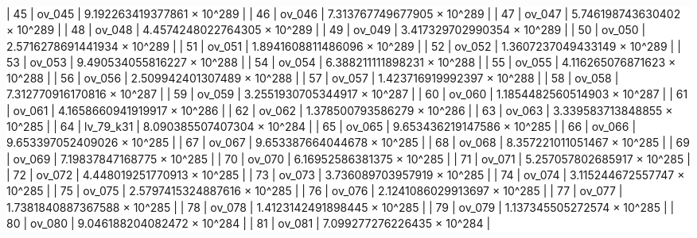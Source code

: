 | 45 | ov_045 | 9.192263419377861 × 10^289 |
| 46 | ov_046 | 7.313767749677905 × 10^289 |
| 47 | ov_047 | 5.746198743630402 × 10^289 |
| 48 | ov_048 | 4.4574248022764305 × 10^289 |
| 49 | ov_049 | 3.417329702990354 × 10^289 |
| 50 | ov_050 | 2.5716278691441934 × 10^289 |
| 51 | ov_051 | 1.8941608811486096 × 10^289 |
| 52 | ov_052 | 1.3607237049433149 × 10^289 |
| 53 | ov_053 | 9.490534055816227 × 10^288 |
| 54 | ov_054 | 6.388211111898231 × 10^288 |
| 55 | ov_055 | 4.116265076871623 × 10^288 |
| 56 | ov_056 | 2.509942401307489 × 10^288 |
| 57 | ov_057 | 1.423716919992397 × 10^288 |
| 58 | ov_058 | 7.312770916170816 × 10^287 |
| 59 | ov_059 | 3.2551930705344917 × 10^287 |
| 60 | ov_060 | 1.1854482560514903 × 10^287 |
| 61 | ov_061 | 4.1658660941919917 × 10^286 |
| 62 | ov_062 | 1.378500793586279 × 10^286 |
| 63 | ov_063 | 3.339583713848855 × 10^285 |
| 64 | lv_79_k31 | 8.090385507407304 × 10^284 |
| 65 | ov_065 | 9.653436219147586 × 10^285 |
| 66 | ov_066 | 9.653397052409026 × 10^285 |
| 67 | ov_067 | 9.653387664044678 × 10^285 |
| 68 | ov_068 | 8.357221011051467 × 10^285 |
| 69 | ov_069 | 7.19837847168775 × 10^285 |
| 70 | ov_070 | 6.16952586381375 × 10^285 |
| 71 | ov_071 | 5.257057802685917 × 10^285 |
| 72 | ov_072 | 4.448019251770913 × 10^285 |
| 73 | ov_073 | 3.736089703957919 × 10^285 |
| 74 | ov_074 | 3.115244672557747 × 10^285 |
| 75 | ov_075 | 2.5797415324887616 × 10^285 |
| 76 | ov_076 | 2.1241086029913697 × 10^285 |
| 77 | ov_077 | 1.7381840887367588 × 10^285 |
| 78 | ov_078 | 1.4123142491898445 × 10^285 |
| 79 | ov_079 | 1.137345505272574 × 10^285 |
| 80 | ov_080 | 9.046188204082472 × 10^284 |
| 81 | ov_081 | 7.099277276226435 × 10^284 |